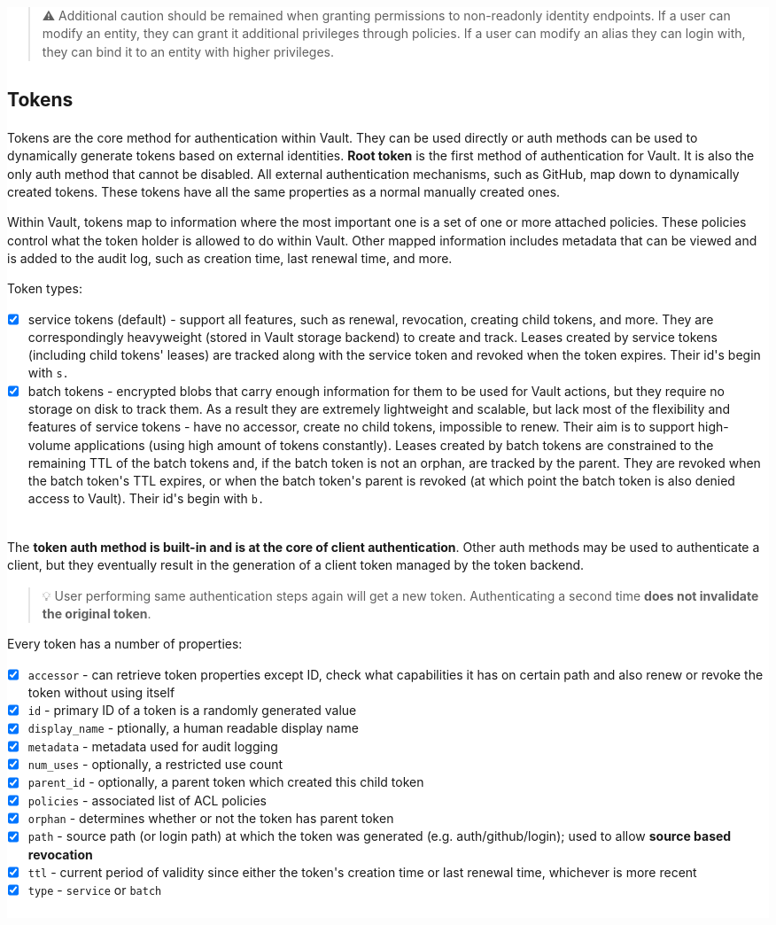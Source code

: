 > :warning: Additional caution should be remained when granting permissions to non-readonly identity endpoints. If a user can modify an entity, they can grant it additional privileges through policies. If a user can modify an alias they can login with, they can bind it to an entity with higher privileges.


## Tokens <a name="paragraph3.2"></a>

Tokens are the core method for authentication within Vault. They can be used directly or auth methods can be used to dynamically generate tokens based on external identities. **Root token** is the first method of authentication for Vault. It is also the only auth method that cannot be disabled. All external authentication mechanisms, such as GitHub, map down to dynamically created tokens. These tokens have all the same properties as a normal manually created ones.

Within Vault, tokens map to information where the most important one is a set of one or more attached policies. These policies control what the token holder is allowed to do within Vault. Other mapped information includes metadata that can be viewed and is added to the audit log, such as creation time, last renewal time, and more.

Token types:
  - [x] service tokens (default) - support all features, such as renewal, revocation, creating child tokens, and more. They are correspondingly heavyweight (stored in Vault storage backend) to create and track. Leases created by service tokens (including child tokens' leases) are tracked along with the service token and revoked when the token expires. Their id's begin with `s.`
  - [x] batch tokens - encrypted blobs that carry enough information for them to be used for Vault actions, but they require no storage on disk to track them. As a result they are extremely lightweight and scalable, but lack most of the flexibility and features of service tokens - have no accessor, create no child tokens, impossible to renew. Their aim is to support high-volume applications (using high amount of tokens constantly). Leases created by batch tokens are constrained to the remaining TTL of the batch tokens and, if the batch token is not an orphan, are tracked by the parent. They are revoked when the batch token's TTL expires, or when the batch token's parent is revoked (at which point the batch token is also denied access to Vault). Their id's begin with `b.`
<br><br>

The **token auth method is built-in and is at the core of client authentication**. Other auth methods may be used to authenticate a client, but they eventually result in the generation of a client token managed by the token backend.

> :bulb: User performing same authentication steps again will get a new token. Authenticating a second time **does not invalidate the original token**.

Every token has a number of properties:
- [x] `accessor` - can retrieve token properties except ID, check what capabilities it has on certain path and also renew or revoke the token without using itself
- [x] `id` - primary ID of a token is a randomly generated value
- [x] `display_name` - ptionally, a human readable display name
- [x] `metadata` - metadata used for audit logging
- [x] `num_uses` - optionally, a restricted use count
- [x] `parent_id` - optionally, a parent token which created this child token
- [x] `policies` - associated list of ACL policies
- [x] `orphan` - determines whether or not the token has parent token
- [x] `path` - source path (or login path) at which the token was generated (e.g. auth/github/login); used to allow **source based revocation**
- [x] `ttl` - current period of validity since either the token's creation time or last renewal time, whichever is more recent
- [x] `type` - `service` or `batch`
<br><br>
